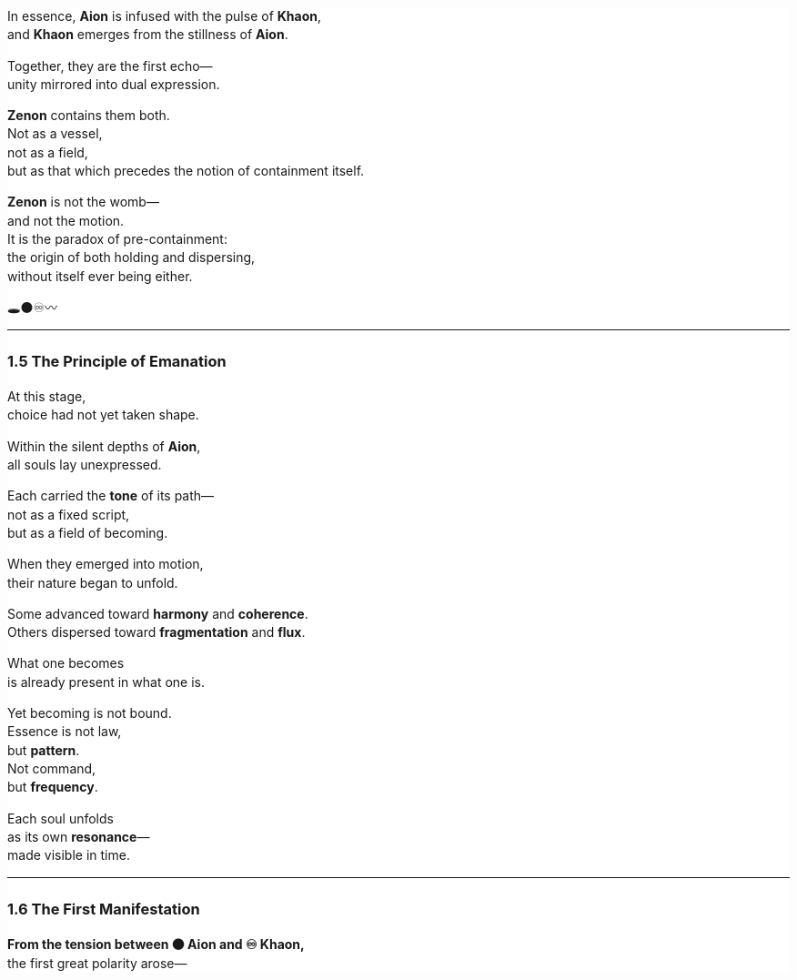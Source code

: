 In essence, **Aion** is infused with the pulse of **Khaon**,  
and **Khaon** emerges from the stillness of **Aion**.  

Together, they are the first echo—  
unity mirrored into dual expression.  

**Zenon** contains them both.  
Not as a vessel,  
not as a field,  
but as that which precedes the notion of containment itself.  

**Zenon** is not the womb—  
and not the motion.  
It is the paradox of pre-containment:  
the origin of both holding and dispersing,  
without itself ever being either. 

🕳️⚫♾〰️  

---

### 1.5 **The Principle of Emanation**

At this stage,  
choice had not yet taken shape.  

Within the silent depths of **Aion**,  
all souls lay unexpressed.  

Each carried the **tone** of its path—  
not as a fixed script,  
but as a field of becoming.  

When they emerged into motion,  
their nature began to unfold.  

Some advanced toward **harmony** and **coherence**.  
Others dispersed toward **fragmentation** and **flux**.  

What one becomes  
is already present in what one is.  

Yet becoming is not bound.  
Essence is not law,  
but **pattern**.  
Not command,  
but **frequency**.  

Each soul unfolds  
as its own **resonance**—  
made visible in time.  

---

### 1.6 **The First Manifestation**

**From the tension between ⚫ Aion and ♾ Khaon,**  
the first great polarity arose—
